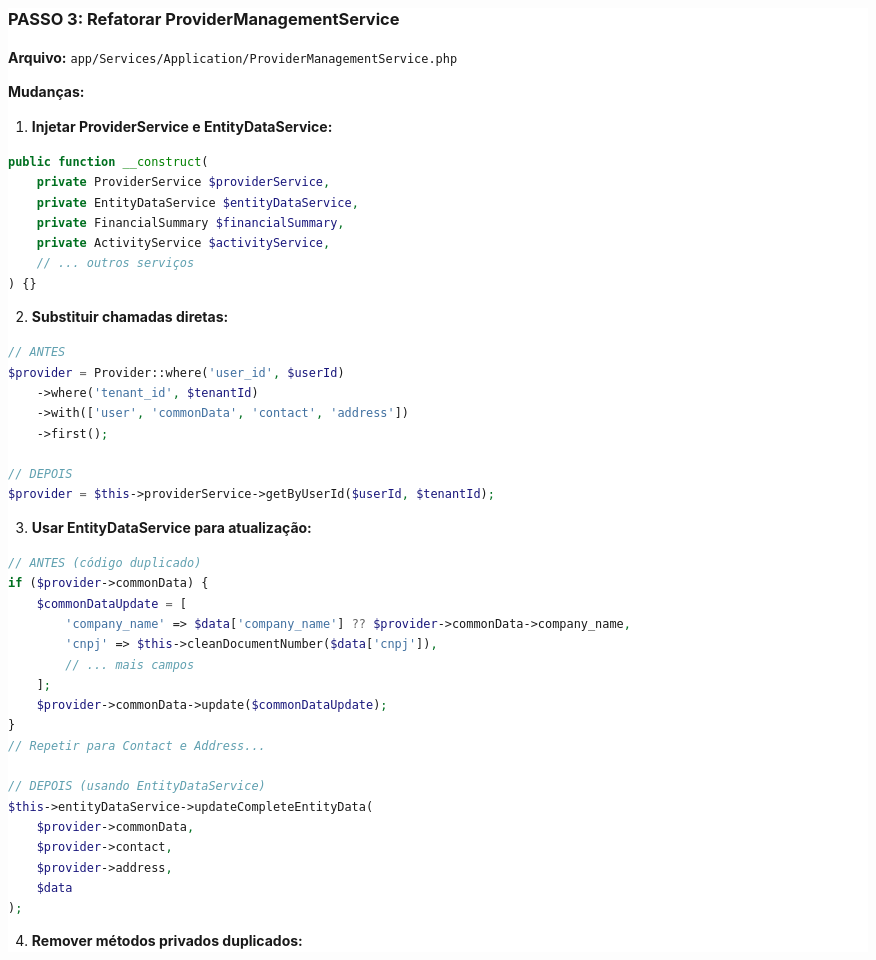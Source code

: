 ### **PASSO 3: Refatorar ProviderManagementService**

**Arquivo:** `app/Services/Application/ProviderManagementService.php`

**Mudanças:**

1. **Injetar ProviderService e EntityDataService:**

```php
public function __construct(
    private ProviderService $providerService,
    private EntityDataService $entityDataService,
    private FinancialSummary $financialSummary,
    private ActivityService $activityService,
    // ... outros serviços
) {}
```

2. **Substituir chamadas diretas:**

```php
// ANTES
$provider = Provider::where('user_id', $userId)
    ->where('tenant_id', $tenantId)
    ->with(['user', 'commonData', 'contact', 'address'])
    ->first();

// DEPOIS
$provider = $this->providerService->getByUserId($userId, $tenantId);
```

3. **Usar EntityDataService para atualização:**

```php
// ANTES (código duplicado)
if ($provider->commonData) {
    $commonDataUpdate = [
        'company_name' => $data['company_name'] ?? $provider->commonData->company_name,
        'cnpj' => $this->cleanDocumentNumber($data['cnpj']),
        // ... mais campos
    ];
    $provider->commonData->update($commonDataUpdate);
}
// Repetir para Contact e Address...

// DEPOIS (usando EntityDataService)
$this->entityDataService->updateCompleteEntityData(
    $provider->commonData,
    $provider->contact,
    $provider->address,
    $data
);
```

4. **Remover métodos privados duplicados:**
